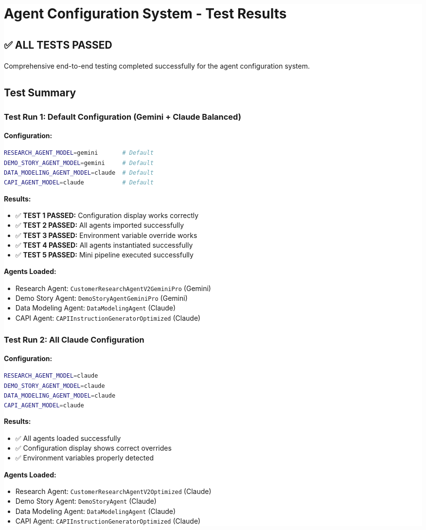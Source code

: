 # Agent Configuration System - Test Results

## ✅ ALL TESTS PASSED

Comprehensive end-to-end testing completed successfully for the agent configuration system.

## Test Summary

### Test Run 1: Default Configuration (Gemini + Claude Balanced)

**Configuration:**
```bash
RESEARCH_AGENT_MODEL=gemini       # Default
DEMO_STORY_AGENT_MODEL=gemini     # Default
DATA_MODELING_AGENT_MODEL=claude  # Default
CAPI_AGENT_MODEL=claude           # Default
```

**Results:**
- ✅ **TEST 1 PASSED:** Configuration display works correctly
- ✅ **TEST 2 PASSED:** All agents imported successfully
- ✅ **TEST 3 PASSED:** Environment variable override works
- ✅ **TEST 4 PASSED:** All agents instantiated successfully
- ✅ **TEST 5 PASSED:** Mini pipeline executed successfully

**Agents Loaded:**
- Research Agent: `CustomerResearchAgentV2GeminiPro` (Gemini)
- Demo Story Agent: `DemoStoryAgentGeminiPro` (Gemini)
- Data Modeling Agent: `DataModelingAgent` (Claude)
- CAPI Agent: `CAPIInstructionGeneratorOptimized` (Claude)

### Test Run 2: All Claude Configuration

**Configuration:**
```bash
RESEARCH_AGENT_MODEL=claude
DEMO_STORY_AGENT_MODEL=claude
DATA_MODELING_AGENT_MODEL=claude
CAPI_AGENT_MODEL=claude
```

**Results:**
- ✅ All agents loaded successfully
- ✅ Configuration display shows correct overrides
- ✅ Environment variables properly detected

**Agents Loaded:**
- Research Agent: `CustomerResearchAgentV2Optimized` (Claude)
- Demo Story Agent: `DemoStoryAgent` (Claude)
- Data Modeling Agent: `DataModelingAgent` (Claude)
- CAPI Agent: `CAPIInstructionGeneratorOptimized` (Claude)

